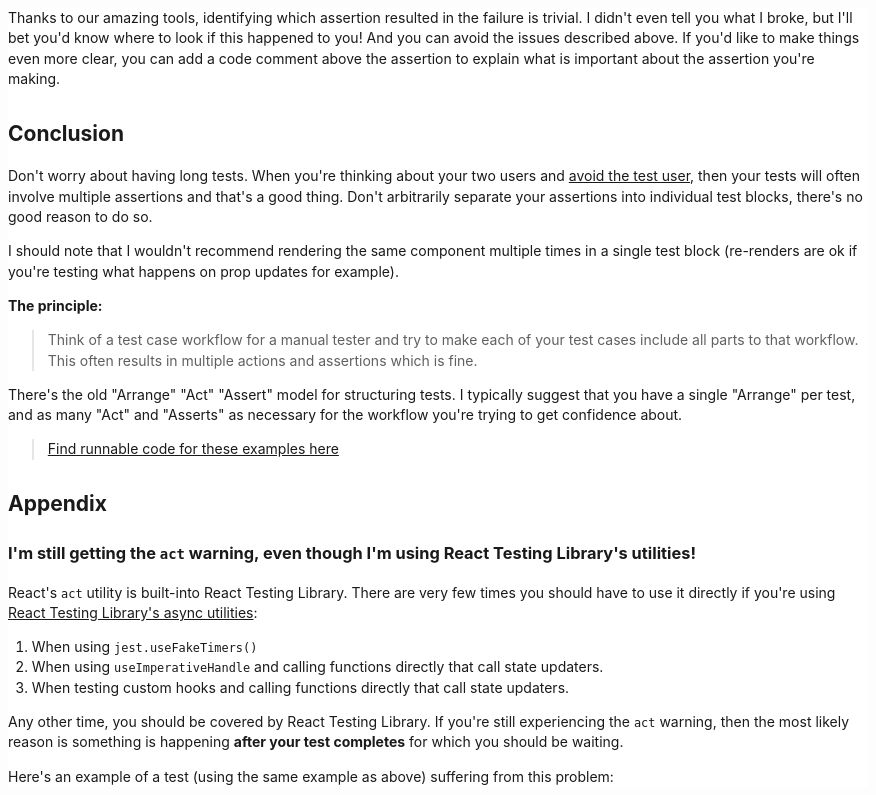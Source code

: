 Thanks to our amazing tools, identifying which assertion resulted in the failure
is trivial. I didn't even tell you what I broke, but I'll bet you'd know where
to look if this happened to you! And you can avoid the issues described above.
If you'd like to make things even more clear, you can add a code comment above
the assertion to explain what is important about the assertion you're making.

## Conclusion

Don't worry about having long tests. When you're thinking about your two users
and [avoid the test user](https://kentcdodds.com/blog/avoid-the-test-user), then
your tests will often involve multiple assertions and that's a good thing. Don't
arbitrarily separate your assertions into individual test blocks, there's no
good reason to do so.

I should note that I wouldn't recommend rendering the same component multiple
times in a single test block (re-renders are ok if you're testing what happens
on prop updates for example).

**The principle:**

> Think of a test case workflow for a manual tester and try to make each of your
> test cases include all parts to that workflow. This often results in multiple
> actions and assertions which is fine.

There's the old "Arrange" "Act" "Assert" model for structuring tests. I
typically suggest that you have a single "Arrange" per test, and as many "Act"
and "Asserts" as necessary for the workflow you're trying to get confidence
about.

> [Find runnable code for these examples here](https://github.com/kentcdodds/write-fewer-longer-tests-demo)

## Appendix

### I'm still getting the `act` warning, even though I'm using React Testing Library's utilities!

React's `act` utility is built-into React Testing Library. There are very few
times you should have to use it directly if you're using
[React Testing Library's async utilities](https://testing-library.com/docs/react-testing-library/cheatsheet#async):

1. When using `jest.useFakeTimers()`
2. When using `useImperativeHandle` and calling functions directly that call
   state updaters.
3. When testing custom hooks and calling functions directly that call state
   updaters.

Any other time, you should be covered by React Testing Library. If you're still
experiencing the `act` warning, then the most likely reason is something is
happening **after your test completes** for which you should be waiting.

Here's an example of a test (using the same example as above) suffering from
this problem:
